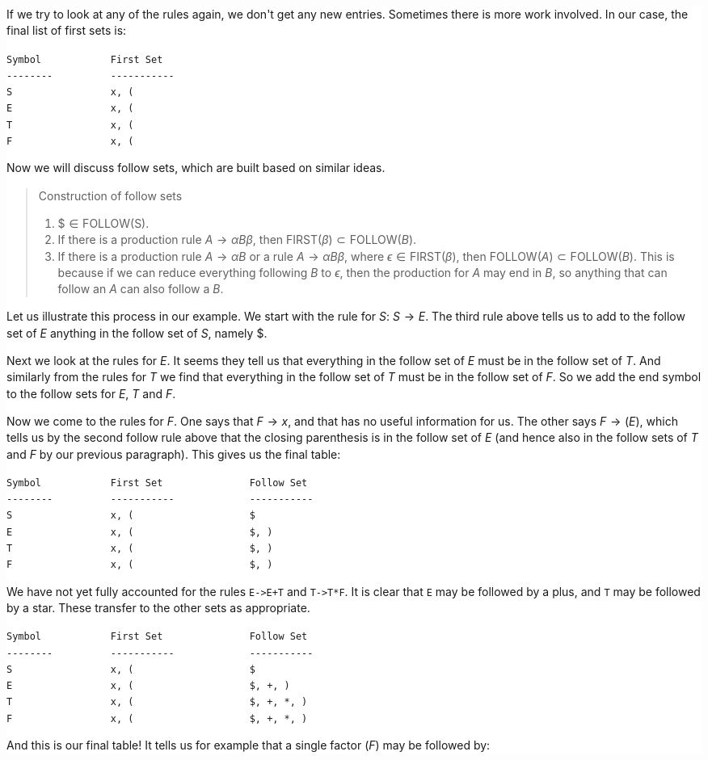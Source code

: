 If we try to look at any of the rules again, we don't get any new entries. Sometimes there is more work involved. In our case, the final list of first sets is:
```
Symbol            First Set
--------          -----------
S                 x, (
E                 x, (
T                 x, (
F                 x, (
```

Now we will discuss follow sets, which are built based on similar ideas.

> Construction of follow sets
>
> 1. $\$\in\textrm{FOLLOW(S)}$.
> 2. If there is a production rule $A\to \alpha B \beta$, then $\textrm{FIRST}(\beta)\subset\textrm{FOLLOW}(B)$.
> 3. If there is a production rule $A\to \alpha B$ or a rule $A\to \alpha B \beta$, where $\epsilon\in\textrm{FIRST}(\beta)$, then $\textrm{FOLLOW}(A)\subset\textrm{FOLLOW}(B)$. This is because if we can reduce everything following $B$ to $\epsilon$, then the production for $A$ may end in $B$, so anything that can follow an $A$ can also follow a $B$.

Let us illustrate this process in our example. We start with the rule for $S$: $S \to E$. The third rule above tells us to add to the follow set of $E$ anything in the follow set of $S$, namely $\$$.

Next we look at the rules for $E$. It seems they tell us that everything in the follow set of $E$ must be in the follow set of $T$. And similarly from the rules for $T$ we find that everything in the follow set of $T$ must be in the follow set of $F$. So we add the end symbol to the follow sets for $E$, $T$ and $F$.

Now we come to the rules for $F$. One says that $F\to x$, and that has no useful information for us. The other says $F\to (E)$, which tells us by the second follow rule above that the closing parenthesis is in the follow set of $E$ (and hence also in the follow sets of $T$ and $F$ by our previous paragraph). This gives us the final table:

```
Symbol            First Set               Follow Set
--------          -----------             -----------
S                 x, (                    $
E                 x, (                    $, )
T                 x, (                    $, )
F                 x, (                    $, )
```

We have not yet fully accounted for the rules `E->E+T` and `T->T*F`. It is clear that `E` may be followed by a plus, and `T` may be followed by a star. These transfer to the other sets as appropriate.

```
Symbol            First Set               Follow Set
--------          -----------             -----------
S                 x, (                    $
E                 x, (                    $, +, )
T                 x, (                    $, +, *, )
F                 x, (                    $, +, *, )
```
And this is our final table! It tells us for example that a single factor ($F$) may be followed by:
